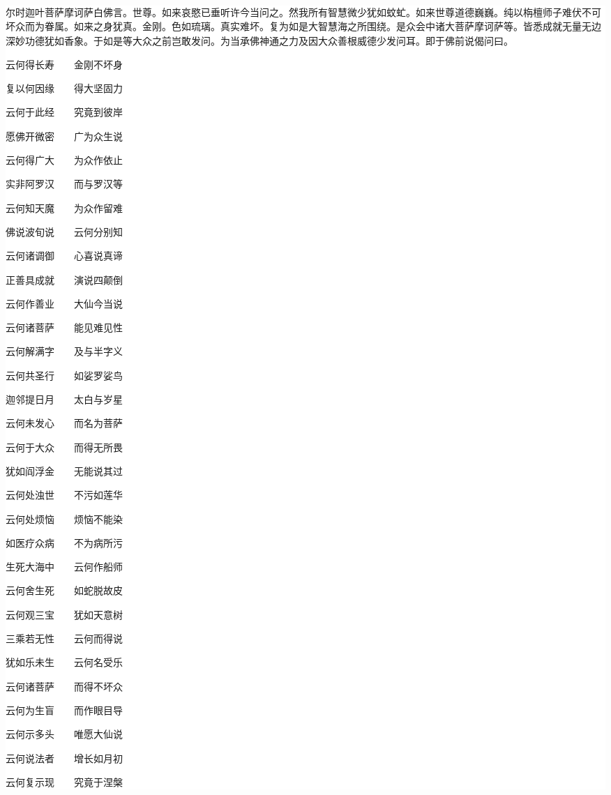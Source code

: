 尔时迦叶菩萨摩诃萨白佛言。世尊。如来哀愍已垂听许今当问之。然我所有智慧微少犹如蚊虻。如来世尊道德巍巍。纯以栴檀师子难伏不可坏众而为眷属。如来之身犹真。金刚。色如琉璃。真实难坏。复为如是大智慧海之所围绕。是众会中诸大菩萨摩诃萨等。皆悉成就无量无边深妙功德犹如香象。于如是等大众之前岂敢发问。为当承佛神通之力及因大众善根威德少发问耳。即于佛前说偈问曰。  

云何得长寿　　金刚不坏身  

复以何因缘　　得大坚固力  

云何于此经　　究竟到彼岸  

愿佛开微密　　广为众生说  

云何得广大　　为众作依止  

实非阿罗汉　　而与罗汉等  

云何知天魔　　为众作留难  

佛说波旬说　　云何分别知  

云何诸调御　　心喜说真谛  

正善具成就　　演说四颠倒  

云何作善业　　大仙今当说  

云何诸菩萨　　能见难见性  

云何解满字　　及与半字义  

云何共圣行　　如娑罗娑鸟  

迦邻提日月　　太白与岁星  

云何未发心　　而名为菩萨  

云何于大众　　而得无所畏  

犹如阎浮金　　无能说其过  

云何处浊世　　不污如莲华  

云何处烦恼　　烦恼不能染  

如医疗众病　　不为病所污  

生死大海中　　云何作船师  

云何舍生死　　如蛇脱故皮  

云何观三宝　　犹如天意树  

三乘若无性　　云何而得说  

犹如乐未生　　云何名受乐  

云何诸菩萨　　而得不坏众  

云何为生盲　　而作眼目导  

云何示多头　　唯愿大仙说  

云何说法者　　增长如月初  

云何复示现　　究竟于涅槃  
